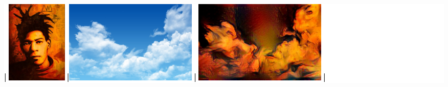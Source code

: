 | <img src="./images/styles1/1style4.jpg" height="150"> |<img src="./images/source_image/src0.jpg" height="150"> | <img src="./images/src0/style4.jpg" height="150"> |
